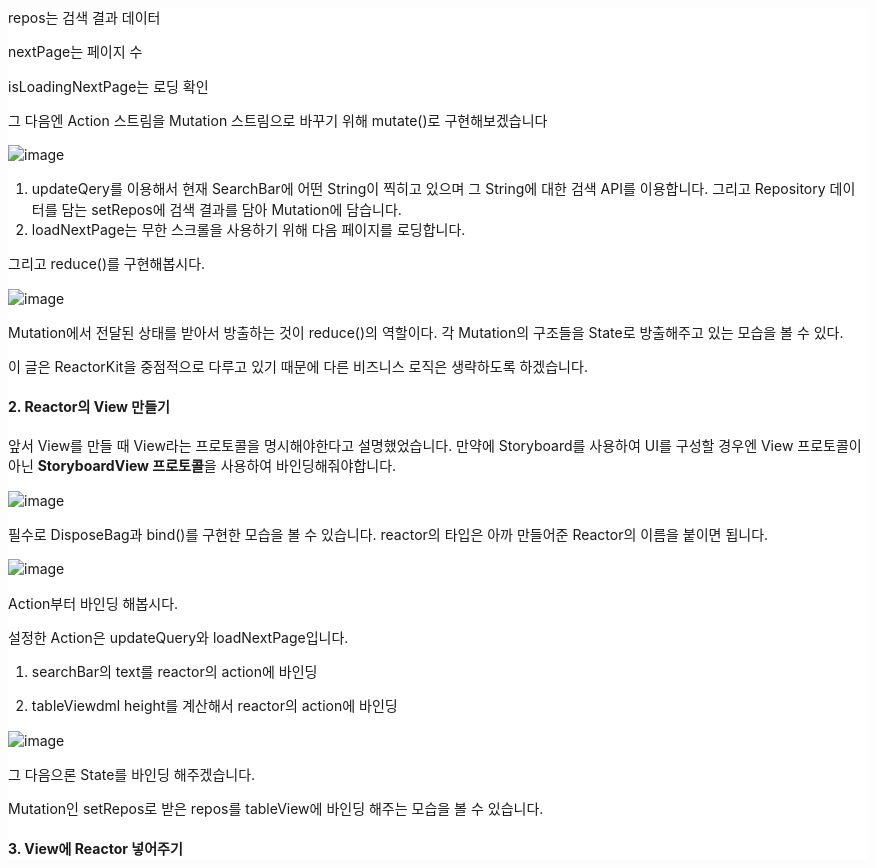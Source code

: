    repos는 검색 결과 데이터

   nextPage는 페이지 수

   isLoadingNextPage는 로딩 확인



그 다음엔 Action 스트림을 Mutation 스트림으로 바꾸기 위해 mutate()로 구현해보겠습니다

<img width="743" alt="image" src="https://user-images.githubusercontent.com/49550838/105826190-ce76e980-6003-11eb-825e-4ca3e86193b4.png">

1. updateQery를 이용해서 현재 SearchBar에 어떤 String이 찍히고 있으며 그 String에 대한 검색 API를 이용합니다. 그리고 Repository 데이터를 담는 setRepos에 검색 결과를 담아 Mutation에 담습니다.
2. loadNextPage는 무한 스크롤을 사용하기 위해 다음 페이지를 로딩합니다.





그리고 reduce()를 구현해봅시다.

<img width="548" alt="image" src="https://user-images.githubusercontent.com/49550838/105826272-e77f9a80-6003-11eb-85ec-ffe1589c5600.png">

Mutation에서 전달된 상태를 받아서 방출하는 것이 reduce()의 역할이다. 각 Mutation의 구조들을 State로 방출해주고 있는 모습을 볼 수 있다.



이 글은 ReactorKit을 중점적으로 다루고 있기 때문에 다른 비즈니스 로직은 생략하도록 하겠습니다.



#### 2. Reactor의 View 만들기

앞서 View를 만들 때 View라는 프로토콜을 명시해야한다고 설명했었습니다. 만약에 Storyboard를 사용하여 UI를 구성할 경우엔 View 프로토콜이 아닌 **StoryboardView 프로토콜**을 사용하여 바인딩해줘야합니다.



<img width="643" alt="image" src="https://user-images.githubusercontent.com/49550838/105826300-f1090280-6003-11eb-8502-57428e956d52.png">

필수로 DisposeBag과 bind()를 구현한 모습을 볼 수 있습니다. reactor의 타입은 아까 만들어준 Reactor의 이름을 붙이면 됩니다.



<img width="573" alt="image" src="https://user-images.githubusercontent.com/49550838/105826398-0aaa4a00-6004-11eb-958e-8bc8a7f3655e.png">

Action부터 바인딩 해봅시다.

설정한 Action은 updateQuery와 loadNextPage입니다. 

1. searchBar의 text를 reactor의 action에 바인딩

2. tableViewdml height를 계산해서 reactor의 action에 바인딩



<img width="617" alt="image" src="https://user-images.githubusercontent.com/49550838/105826452-17c73900-6004-11eb-9768-769b207d726a.png">

그 다음으론 State를 바인딩 해주겠습니다.

Mutation인 setRepos로 받은 repos를 tableView에 바인딩 해주는 모습을 볼 수 있습니다.



#### 3. View에 Reactor 넣어주기
